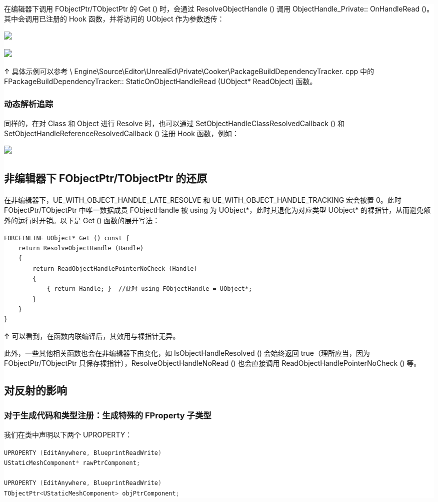 在编辑器下调用 FObjectPtr/TObjectPtr 的 Get () 时，会通过 ResolveObjectHandle () 调用 ObjectHandle_Private:: OnHandleRead ()。其中会调用已注册的 Hook 函数，并将访问的 UObject 作为参数透传：

![](https://pic1.zhimg.com/v2-094e05bb807f6bf8957af0209e37cd4c_r.jpg)

![](https://pic3.zhimg.com/v2-752db82e704cae63fd293bbd6f417d52_r.jpg)

↑ 具体示例可以参考 \ Engine\Source\Editor\UnrealEd\Private\Cooker\PackageBuildDependencyTracker. cpp 中的 FPackageBuildDependencyTracker:: StaticOnObjectHandleRead (UObject* ReadObject) 函数。

### 动态解析追踪

同样的，在对 Class 和 Object 进行 Resolve 时，也可以通过 SetObjectHandleClassResolvedCallback () 和 SetObjectHandleReferenceResolvedCallback () 注册 Hook 函数，例如：

![](https://pic2.zhimg.com/v2-393d6b79677abc7e3ec9a741cb00a645_r.jpg)

## 非编辑器下 FObjectPtr/TObjectPtr 的还原

在非编辑器下，UE_WITH_OBJECT_HANDLE_LATE_RESOLVE 和 UE_WITH_OBJECT_HANDLE_TRACKING 宏会被置 0。此时 FObjectPtr/TObjectPtr 中唯一数据成员 FObjectHandle 被 using 为 UObject*，此时其退化为对应类型 UObject* 的裸指针，从而避免额外的运行时开销。以下是 Get () 函数的展开写法：

```
FORCEINLINE UObject* Get () const {
	return ResolveObjectHandle (Handle)
	{
		return ReadObjectHandlePointerNoCheck (Handle)
		{
			{ return Handle; }	//此时 using FObjectHandle = UObject*;
		}
	}
}
```

↑ 可以看到，在函数内联编译后，其效用与裸指针无异。

此外，一些其他相关函数也会在非编辑器下由变化，如 IsObjectHandleResolved () 会始终返回 true（理所应当，因为 FObjectPtr/TObjectPtr 只保存裸指针），ResolveObjectHandleNoRead () 也会直接调用 ReadObjectHandlePointerNoCheck () 等。

## 对反射的影响

### 对于生成代码和类型注册：生成特殊的 FProperty 子类型

我们在类中声明以下两个 UPROPERTY：

```c++
UPROPERTY (EditAnywhere, BlueprintReadWrite)
UStaticMeshComponent* rawPtrComponent;

UPROPERTY (EditAnywhere, BlueprintReadWrite)
TObjectPtr<UStaticMeshComponent> objPtrComponent;
```
